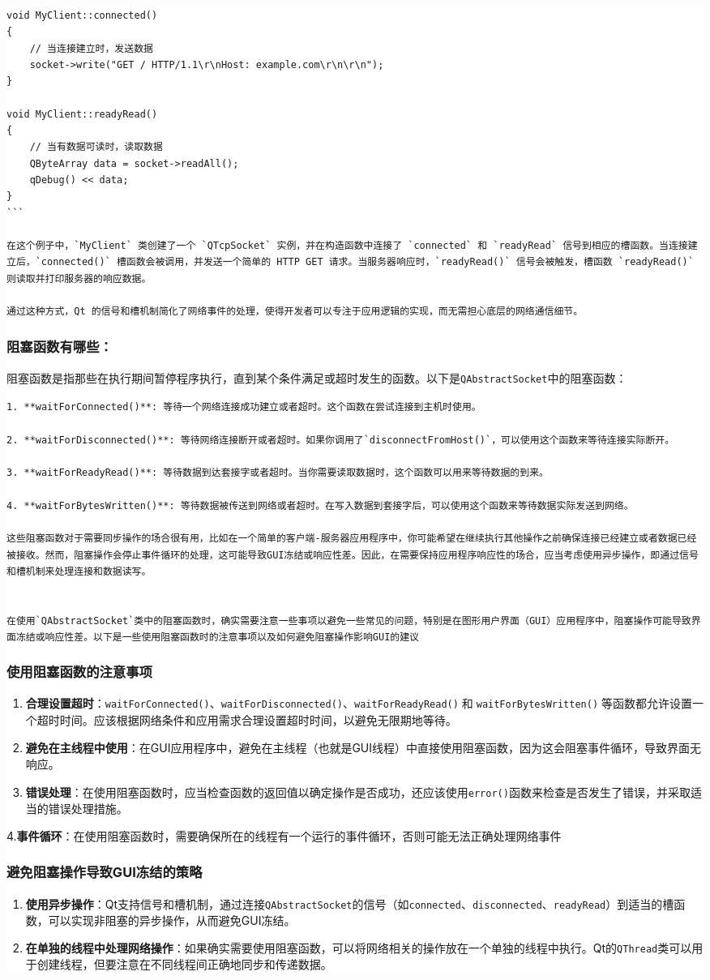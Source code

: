     void MyClient::connected()
    {
        // 当连接建立时，发送数据
        socket->write("GET / HTTP/1.1\r\nHost: example.com\r\n\r\n");
    }

    void MyClient::readyRead()
    {
        // 当有数据可读时，读取数据
        QByteArray data = socket->readAll();
        qDebug() << data;
    }
    ```

    在这个例子中，`MyClient` 类创建了一个 `QTcpSocket` 实例，并在构造函数中连接了 `connected` 和 `readyRead` 信号到相应的槽函数。当连接建立后，`connected()` 槽函数会被调用，并发送一个简单的 HTTP GET 请求。当服务器响应时，`readyRead()` 信号会被触发，槽函数 `readyRead()` 则读取并打印服务器的响应数据。

    通过这种方式，Qt 的信号和槽机制简化了网络事件的处理，使得开发者可以专注于应用逻辑的实现，而无需担心底层的网络通信细节。



### 阻塞函数有哪些：
   阻塞函数是指那些在执行期间暂停程序执行，直到某个条件满足或超时发生的函数。以下是`QAbstractSocket`中的阻塞函数：

    1. **waitForConnected()**: 等待一个网络连接成功建立或者超时。这个函数在尝试连接到主机时使用。

    2. **waitForDisconnected()**: 等待网络连接断开或者超时。如果你调用了`disconnectFromHost()`，可以使用这个函数来等待连接实际断开。

    3. **waitForReadyRead()**: 等待数据到达套接字或者超时。当你需要读取数据时，这个函数可以用来等待数据的到来。

    4. **waitForBytesWritten()**: 等待数据被传送到网络或者超时。在写入数据到套接字后，可以使用这个函数来等待数据实际发送到网络。

    这些阻塞函数对于需要同步操作的场合很有用，比如在一个简单的客户端-服务器应用程序中，你可能希望在继续执行其他操作之前确保连接已经建立或者数据已经被接收。然而，阻塞操作会停止事件循环的处理，这可能导致GUI冻结或响应性差。因此，在需要保持应用程序响应性的场合，应当考虑使用异步操作，即通过信号和槽机制来处理连接和数据读写。


    在使用`QAbstractSocket`类中的阻塞函数时，确实需要注意一些事项以避免一些常见的问题，特别是在图形用户界面（GUI）应用程序中，阻塞操作可能导致界面冻结或响应性差。以下是一些使用阻塞函数时的注意事项以及如何避免阻塞操作影响GUI的建议

### 使用阻塞函数的注意事项

1. **合理设置超时**：`waitForConnected()`、`waitForDisconnected()`、`waitForReadyRead()` 和 `waitForBytesWritten()` 等函数都允许设置一个超时时间。应该根据网络条件和应用需求合理设置超时时间，以避免无限期地等待。

2. **避免在主线程中使用**：在GUI应用程序中，避免在主线程（也就是GUI线程）中直接使用阻塞函数，因为这会阻塞事件循环，导致界面无响应。

3. **错误处理**：在使用阻塞函数时，应当检查函数的返回值以确定操作是否成功，还应该使用`error()`函数来检查是否发生了错误，并采取适当的错误处理措施。

4.**事件循环**：在使用阻塞函数时，需要确保所在的线程有一个运行的事件循环，否则可能无法正确处理网络事件

### 避免阻塞操作导致GUI冻结的策略

1. **使用异步操作**：Qt支持信号和槽机制，通过连接`QAbstractSocket`的信号（如`connected`、`disconnected`、`readyRead`）到适当的槽函数，可以实现非阻塞的异步操作，从而避免GUI冻结。

2. **在单独的线程中处理网络操作**：如果确实需要使用阻塞函数，可以将网络相关的操作放在一个单独的线程中执行。Qt的`QThread`类可以用于创建线程，但要注意在不同线程间正确地同步和传递数据。
